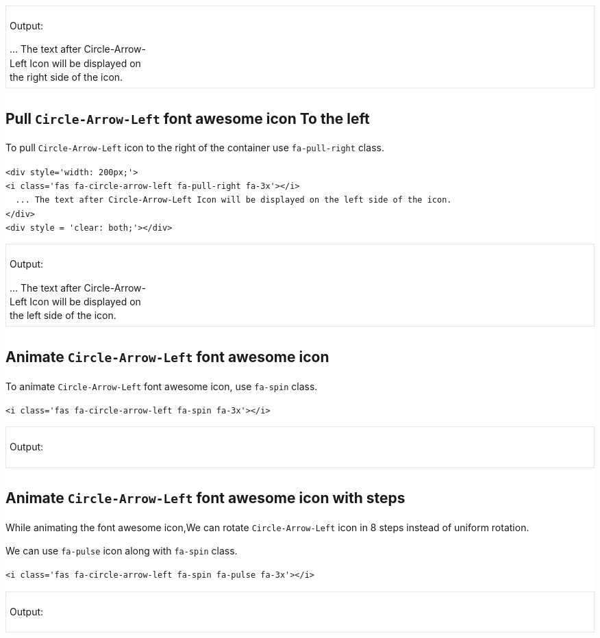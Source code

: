 <div style='border:1px solid rgba(0,0,0,.1);margin-bottom:10px;padding:5px;'>
<p>Output:</p>


<div style='width: 200px;'>
<i class='fas fa-circle-arrow-left fa-pull-left fa-3x'></i>
  ... The text after Circle-Arrow-Left Icon will be displayed on the right side of the icon.
</div>
<div style = 'clear: both;'></div>
</div>

## Pull `Circle-Arrow-Left` font awesome icon To the left
To pull `Circle-Arrow-Left` icon to the right of the container use `fa-pull-right` class.
```
<div style='width: 200px;'>
<i class='fas fa-circle-arrow-left fa-pull-right fa-3x'></i>
  ... The text after Circle-Arrow-Left Icon will be displayed on the left side of the icon.
</div>
<div style = 'clear: both;'></div>
```

<div style='border:1px solid rgba(0,0,0,.1);margin-bottom:10px;padding:5px;'>
<p>Output:</p>


<div style='width: 200px;'>
<i class='fas fa-circle-arrow-left fa-pull-right fa-3x'></i>
  ... The text after Circle-Arrow-Left Icon will be displayed on the left side of the icon.
</div>
<div style = 'clear: both;'></div>
</div>

## Animate `Circle-Arrow-Left` font awesome icon
To animate `Circle-Arrow-Left` font awesome icon, use `fa-spin` class.
```
<i class='fas fa-circle-arrow-left fa-spin fa-3x'></i>
```

<div style='border:1px solid rgba(0,0,0,.1);margin-bottom:10px;padding:5px;'>
<p>Output:</p>


<i class='fas fa-circle-arrow-left fa-spin fa-3x'></i>
</div>

## Animate `Circle-Arrow-Left` font awesome icon with steps
While animating the font awesome icon,We can rotate `Circle-Arrow-Left` icon in 8 steps instead of uniform rotation.

We can use `fa-pulse` icon along with `fa-spin` class.
```
<i class='fas fa-circle-arrow-left fa-spin fa-pulse fa-3x'></i>
```

<div style='border:1px solid rgba(0,0,0,.1);margin-bottom:10px;padding:5px;'>
<p>Output:</p>

